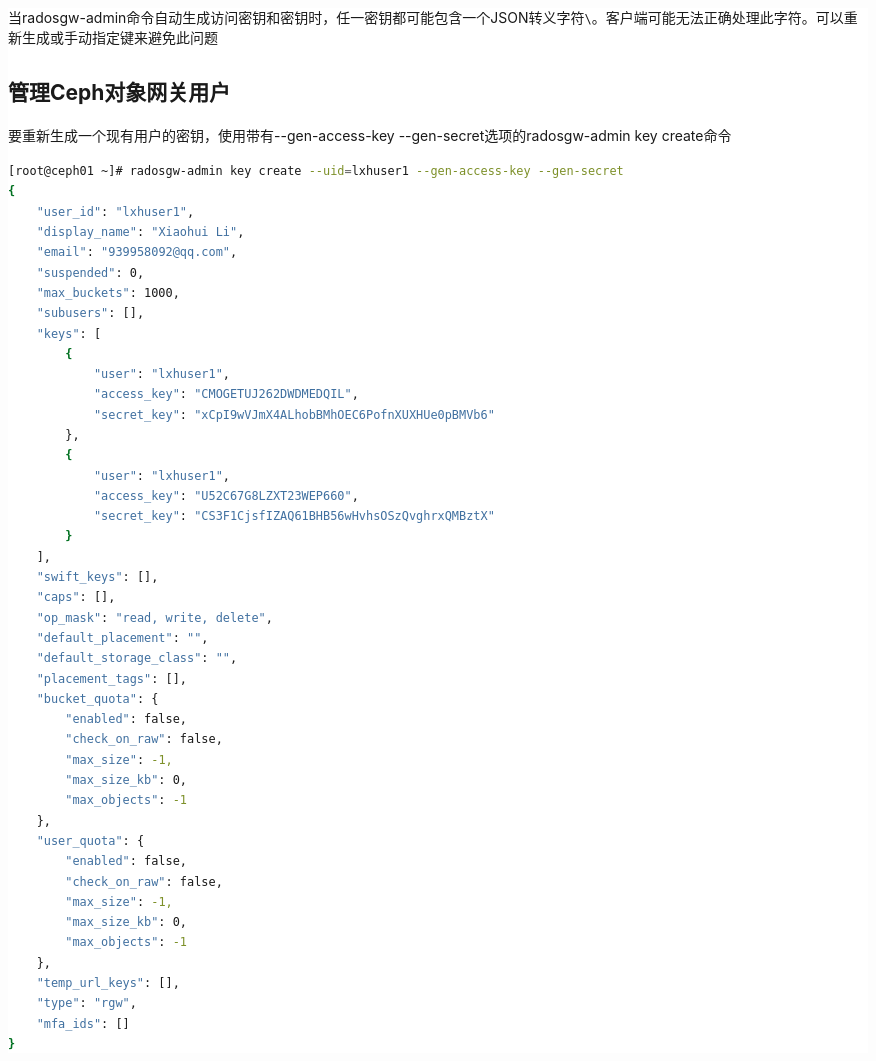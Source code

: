 ```bash
```

当radosgw-admin命令自动生成访问密钥和密钥时，任一密钥都可能包含一个JSON转义字符`\`。客户端可能无法正确处理此字符。可以重新生成或手动指定键来避免此问题

## 管理Ceph对象网关用户

要重新生成一个现有用户的密钥，使用带有--gen-access-key --gen-secret选项的radosgw-admin key create命令

```bash
[root@ceph01 ~]# radosgw-admin key create --uid=lxhuser1 --gen-access-key --gen-secret
{
    "user_id": "lxhuser1",
    "display_name": "Xiaohui Li",
    "email": "939958092@qq.com",
    "suspended": 0,
    "max_buckets": 1000,
    "subusers": [],
    "keys": [
        {
            "user": "lxhuser1",
            "access_key": "CMOGETUJ262DWDMEDQIL",
            "secret_key": "xCpI9wVJmX4ALhobBMhOEC6PofnXUXHUe0pBMVb6"
        },
        {
            "user": "lxhuser1",
            "access_key": "U52C67G8LZXT23WEP660",
            "secret_key": "CS3F1CjsfIZAQ61BHB56wHvhsOSzQvghrxQMBztX"
        }
    ],
    "swift_keys": [],
    "caps": [],
    "op_mask": "read, write, delete",
    "default_placement": "",
    "default_storage_class": "",
    "placement_tags": [],
    "bucket_quota": {
        "enabled": false,
        "check_on_raw": false,
        "max_size": -1,
        "max_size_kb": 0,
        "max_objects": -1
    },
    "user_quota": {
        "enabled": false,
        "check_on_raw": false,
        "max_size": -1,
        "max_size_kb": 0,
        "max_objects": -1
    },
    "temp_url_keys": [],
    "type": "rgw",
    "mfa_ids": []
}
```

